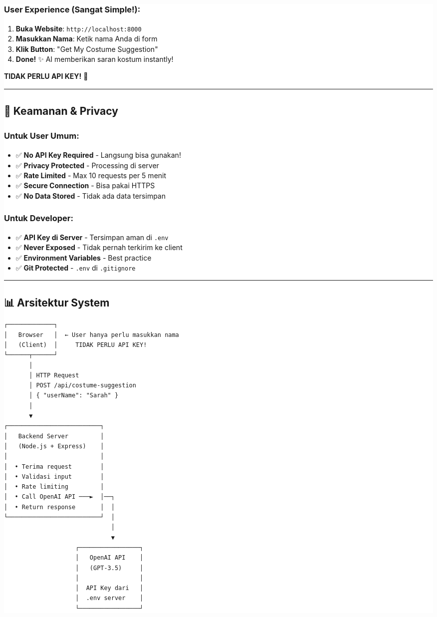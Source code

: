 ### User Experience (Sangat Simple!):

1. **Buka Website**: `http://localhost:8000`
2. **Masukkan Nama**: Ketik nama Anda di form
3. **Klik Button**: "Get My Costume Suggestion"
4. **Done!** ✨ AI memberikan saran kostum instantly!

**TIDAK PERLU API KEY!** 🎉

---

## 🔐 Keamanan & Privacy

### Untuk User Umum:
- ✅ **No API Key Required** - Langsung bisa gunakan!
- ✅ **Privacy Protected** - Processing di server
- ✅ **Rate Limited** - Max 10 requests per 5 menit
- ✅ **Secure Connection** - Bisa pakai HTTPS
- ✅ **No Data Stored** - Tidak ada data tersimpan

### Untuk Developer:
- ✅ **API Key di Server** - Tersimpan aman di `.env`
- ✅ **Never Exposed** - Tidak pernah terkirim ke client
- ✅ **Environment Variables** - Best practice
- ✅ **Git Protected** - `.env` di `.gitignore`

---

## 📊 Arsitektur System

```
┌─────────────┐
│   Browser   │  ← User hanya perlu masukkan nama
│   (Client)  │     TIDAK PERLU API KEY!
└──────┬──────┘
       │
       │ HTTP Request
       │ POST /api/costume-suggestion
       │ { "userName": "Sarah" }
       │
       ▼
┌──────────────────────────┐
│   Backend Server         │
│   (Node.js + Express)    │
│                          │
│  • Terima request        │
│  • Validasi input        │
│  • Rate limiting         │
│  • Call OpenAI API ───►  │──┐
│  • Return response       │  │
└──────────────────────────┘  │
                              │
                              ▼
                    ┌─────────────────┐
                    │   OpenAI API    │
                    │   (GPT-3.5)     │
                    │                 │
                    │  API Key dari   │
                    │  .env server    │
                    └─────────────────┘
```
